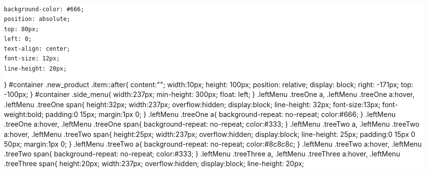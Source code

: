     background-color: #666;
    position: absolute;
    top: 80px;
    left: 0;
    text-align: center;
    font-size: 12px;
    line-height: 20px;
}
#container .new_product .item::after{
    content:"";
    width:10px;
    height: 100px;
    position: relative;
    display: block;
    right: -171px;
    top: -100px;
 }
#container .side_menu{
    width:237px;
    min-height: 300px;
    float: left;
}
.leftMenu .treeOne a, .leftMenu .treeOne a:hover, .leftMenu .treeOne span{
	height:32px;
	width:237px;
	overflow:hidden;
	display:block;
	line-height: 32px;
	font-size:13px;
	font-weight:bold;
	padding:0 15px;
	margin:1px 0;
	}
.leftMenu .treeOne a{
	background-repeat: no-repeat;
	color:#666;
	}
.leftMenu .treeOne a:hover, .leftMenu .treeOne span{
    background-repeat: no-repeat;
	color:#333;
	}
.leftMenu .treeTwo a, .leftMenu .treeTwo a:hover, .leftMenu .treeTwo span{
	height:25px;
	width:237px;
	overflow:hidden;
	display:block;
	line-height: 25px;
	padding:0 15px 0 50px;
	margin:1px 0;
	}
.leftMenu .treeTwo a{
    background-repeat: no-repeat;
	color:#8c8c8c;
	}
.leftMenu .treeTwo a:hover, .leftMenu .treeTwo span{
    background-repeat: no-repeat;
	color:#333;
	}
.leftMenu .treeThree a, .leftMenu .treeThree a:hover, .leftMenu .treeThree span{
	height:20px;
	width:237px;
	overflow:hidden;
	display:block;
	line-height: 20px;